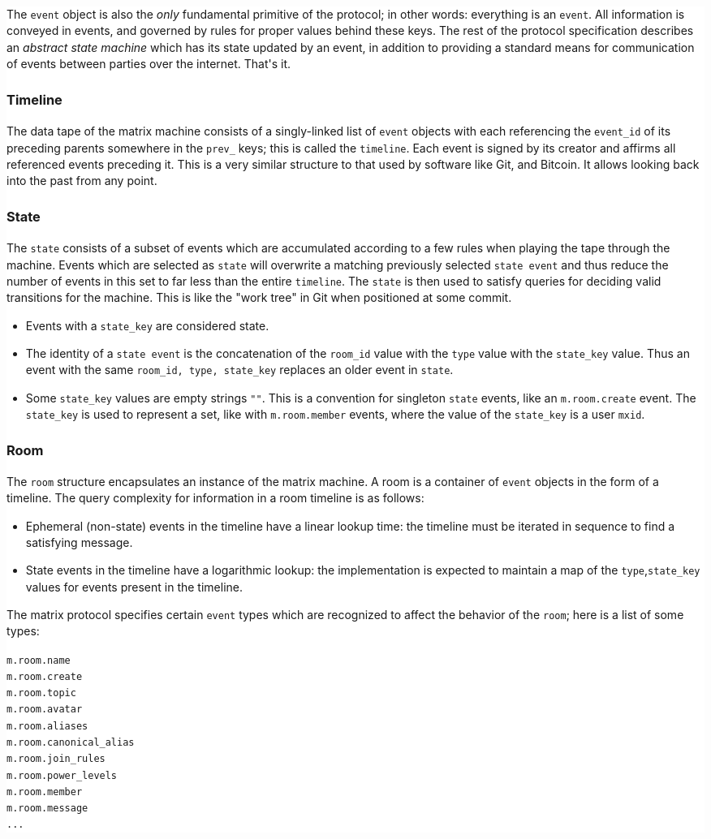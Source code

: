 The `event` object is also the *only* fundamental primitive of the protocol; in other
words: everything is an `event`. All information is conveyed in events, and governed
by rules for proper values behind these keys. The rest of the protocol specification
describes an *abstract state machine* which has its state updated by an event, in
addition to providing a standard means for communication of events between parties
over the internet. That's it.

### Timeline

The data tape of the matrix machine consists of a singly-linked list of `event`
objects with each referencing the `event_id` of its preceding parents somewhere
in the `prev_` keys; this is called the `timeline`. Each event is signed by its
creator and affirms all referenced events preceding it. This is a very similar
structure to that used by software like Git, and Bitcoin. It allows looking back
into the past from any point.

### State

The `state` consists of a subset of events which are accumulated according to a
few rules when playing the tape through the machine. Events which are selected
as `state` will overwrite a matching previously selected `state event` and thus
reduce the number of events in this set to far less than the entire `timeline`.
The `state` is then used to satisfy queries for deciding valid transitions for
the machine. This is like the "work tree" in Git when positioned at some commit.

* Events with a `state_key` are considered state.

* The identity of a `state event` is the concatenation of the `room_id`
value with the `type` value with the `state_key` value. Thus an event
with the same `room_id, type, state_key` replaces an older event in `state`.

* Some `state_key` values are empty strings `""`. This is a convention for
singleton `state` events, like an `m.room.create` event. The `state_key`
is used to represent a set, like with `m.room.member` events, where the
value of the `state_key` is a user `mxid`.

### Room

The `room` structure encapsulates an instance of the matrix machine. A room
is a container of `event` objects in the form of a timeline. The query
complexity for information in a room timeline is as follows:

- Ephemeral (non-state) events in the timeline have a linear lookup time:
the timeline must be iterated in sequence to find a satisfying message.

- State events in the timeline have a logarithmic lookup: the implementation
is expected to maintain a map of the `type`,`state_key` values for events
present in the timeline.

The matrix protocol specifies certain `event` types which are recognized to
affect the behavior of the `room`; here is a list of some types:


```
m.room.name
m.room.create
m.room.topic
m.room.avatar
m.room.aliases
m.room.canonical_alias
m.room.join_rules
m.room.power_levels
m.room.member
m.room.message
...
```
